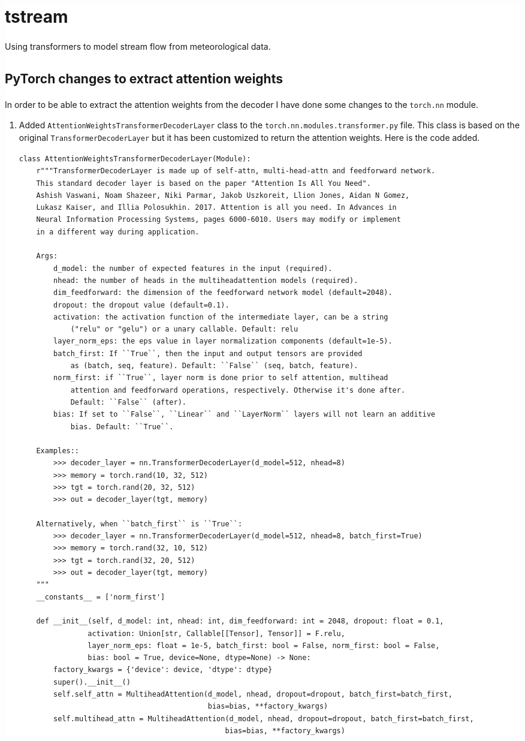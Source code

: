 # tstream
 Using transformers to model stream flow from meteorological data.

## PyTorch changes to extract attention weights
 In order to be able to extract the attention weights from the decoder I have done some changes to the <code>torch.nn</code> module.

 1. Added <code>AttentionWeightsTransformerDecoderLayer</code> class to the <code>torch.nn.modules.transformer.py</code> file. This class is based on the original <code>TransformerDecoderLayer</code> but it has been customized to return the attention weights. Here is the code added.
    
        class AttentionWeightsTransformerDecoderLayer(Module):
            r"""TransformerDecoderLayer is made up of self-attn, multi-head-attn and feedforward network.
            This standard decoder layer is based on the paper "Attention Is All You Need".
            Ashish Vaswani, Noam Shazeer, Niki Parmar, Jakob Uszkoreit, Llion Jones, Aidan N Gomez,
            Lukasz Kaiser, and Illia Polosukhin. 2017. Attention is all you need. In Advances in
            Neural Information Processing Systems, pages 6000-6010. Users may modify or implement
            in a different way during application.

            Args:
                d_model: the number of expected features in the input (required).
                nhead: the number of heads in the multiheadattention models (required).
                dim_feedforward: the dimension of the feedforward network model (default=2048).
                dropout: the dropout value (default=0.1).
                activation: the activation function of the intermediate layer, can be a string
                    ("relu" or "gelu") or a unary callable. Default: relu
                layer_norm_eps: the eps value in layer normalization components (default=1e-5).
                batch_first: If ``True``, then the input and output tensors are provided
                    as (batch, seq, feature). Default: ``False`` (seq, batch, feature).
                norm_first: if ``True``, layer norm is done prior to self attention, multihead
                    attention and feedforward operations, respectively. Otherwise it's done after.
                    Default: ``False`` (after).
                bias: If set to ``False``, ``Linear`` and ``LayerNorm`` layers will not learn an additive
                    bias. Default: ``True``.

            Examples::
                >>> decoder_layer = nn.TransformerDecoderLayer(d_model=512, nhead=8)
                >>> memory = torch.rand(10, 32, 512)
                >>> tgt = torch.rand(20, 32, 512)
                >>> out = decoder_layer(tgt, memory)

            Alternatively, when ``batch_first`` is ``True``:
                >>> decoder_layer = nn.TransformerDecoderLayer(d_model=512, nhead=8, batch_first=True)
                >>> memory = torch.rand(32, 10, 512)
                >>> tgt = torch.rand(32, 20, 512)
                >>> out = decoder_layer(tgt, memory)
            """
            __constants__ = ['norm_first']

            def __init__(self, d_model: int, nhead: int, dim_feedforward: int = 2048, dropout: float = 0.1,
                        activation: Union[str, Callable[[Tensor], Tensor]] = F.relu,
                        layer_norm_eps: float = 1e-5, batch_first: bool = False, norm_first: bool = False,
                        bias: bool = True, device=None, dtype=None) -> None:
                factory_kwargs = {'device': device, 'dtype': dtype}
                super().__init__()
                self.self_attn = MultiheadAttention(d_model, nhead, dropout=dropout, batch_first=batch_first,
                                                    bias=bias, **factory_kwargs)
                self.multihead_attn = MultiheadAttention(d_model, nhead, dropout=dropout, batch_first=batch_first,
                                                        bias=bias, **factory_kwargs)
                